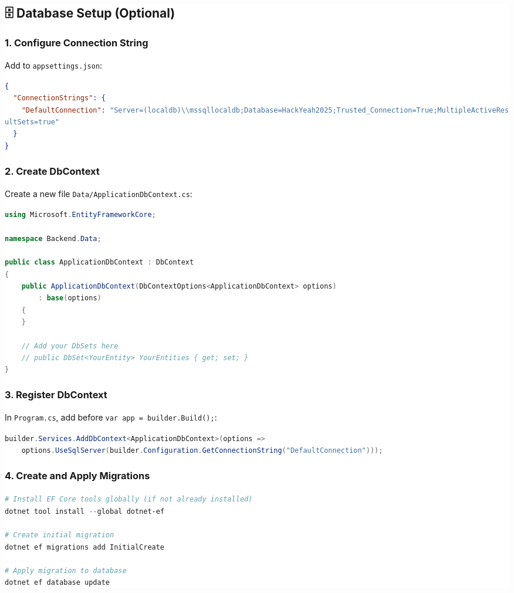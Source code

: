 ## 🗄️ Database Setup (Optional)

### 1. Configure Connection String

Add to `appsettings.json`:

```json
{
  "ConnectionStrings": {
    "DefaultConnection": "Server=(localdb)\\mssqllocaldb;Database=HackYeah2025;Trusted_Connection=True;MultipleActiveResultSets=true"
  }
}
```

### 2. Create DbContext

Create a new file `Data/ApplicationDbContext.cs`:

```csharp
using Microsoft.EntityFrameworkCore;

namespace Backend.Data;

public class ApplicationDbContext : DbContext
{
    public ApplicationDbContext(DbContextOptions<ApplicationDbContext> options)
        : base(options)
    {
    }

    // Add your DbSets here
    // public DbSet<YourEntity> YourEntities { get; set; }
}
```

### 3. Register DbContext

In `Program.cs`, add before `var app = builder.Build();`:

```csharp
builder.Services.AddDbContext<ApplicationDbContext>(options =>
    options.UseSqlServer(builder.Configuration.GetConnectionString("DefaultConnection")));
```

### 4. Create and Apply Migrations

```powershell
# Install EF Core tools globally (if not already installed)
dotnet tool install --global dotnet-ef

# Create initial migration
dotnet ef migrations add InitialCreate

# Apply migration to database
dotnet ef database update
```
